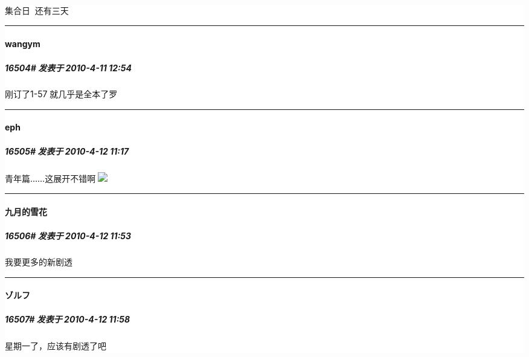 

集合日  还有三天







-----

####  wangym  
##### 16504#       发表于 2010-4-11 12:54




刚订了1-57 就几乎是全本了罗







-----

####  eph  
##### 16505#       发表于 2010-4-12 11:17




青年篇……这展开不错啊 <img src="https://static.saraba1st.com/image/smiley/face/11.gif" referrerpolicy="no-referrer">







-----

####  九月的雪花  
##### 16506#       发表于 2010-4-12 11:53




我要更多的新剧透







-----

####  ゾルフ  
##### 16507#       发表于 2010-4-12 11:58




星期一了，应该有剧透了吧



